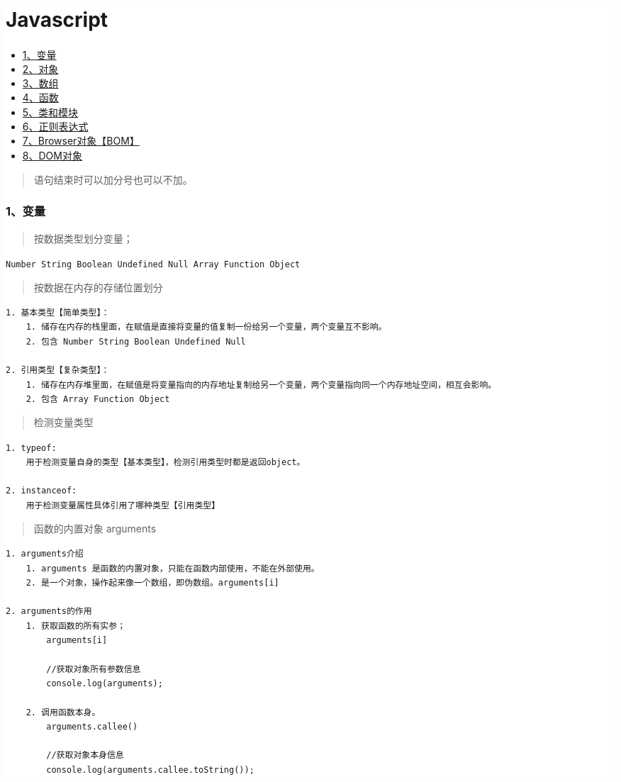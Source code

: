 # Javascript #

* [1、变量](#1、变量)
* [2、对象](#2、对象)
* [3、数组](#3、数组)
* [4、函数](#4、函数)
* [5、类和模块](#5、类和模块)
* [6、正则表达式](#6、正则表达式)
* [7、Browser对象【BOM】](#7、Browser对象【BOM】)
* [8、DOM对象](#8、DOM对象)


>语句结束时可以加分号也可以不加。

<a name="1、变量"></a>
### 1、变量 ###

> 按数据类型划分变量；
		
	Number String Boolean Undefined Null Array Function Object
	
> 按数据在内存的存储位置划分
		
	1. 基本类型【简单类型】：
		1. 储存在内存的栈里面，在赋值是直接将变量的值复制一份给另一个变量，两个变量互不影响。
		2. 包含 Number String Boolean Undefined Null

	2. 引用类型【复杂类型】：
		1. 储存在内存堆里面，在赋值是将变量指向的内存地址复制给另一个变量，两个变量指向同一个内存地址空间，相互会影响。
		2. 包含 Array Function Object

> 检测变量类型

	1. typeof:
		用于检测变量自身的类型【基本类型】，检测引用类型时都是返回object。

	2. instanceof:
		用于检测变量属性具体引用了哪种类型【引用类型】

> 函数的内置对象 arguments

	1. arguments介绍
		1. arguments 是函数的内置对象，只能在函数内部使用，不能在外部使用。
		2. 是一个对象，操作起来像一个数组，即伪数组。arguments[i]

	2. arguments的作用
		1. 获取函数的所有实参；
			arguments[i]	

			//获取对象所有参数信息
			console.log(arguments);

		2. 调用函数本身。
			arguments.callee()

			//获取对象本身信息
			console.log(arguments.callee.toString());
